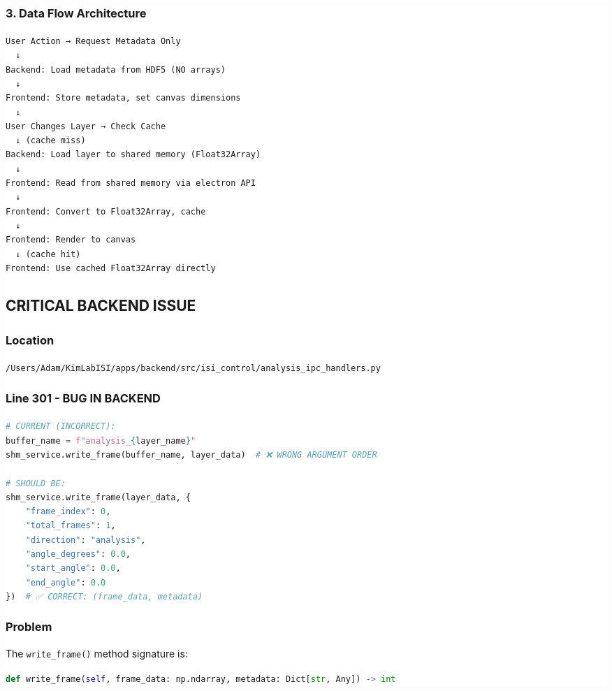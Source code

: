 ### 3. Data Flow Architecture

```
User Action → Request Metadata Only
  ↓
Backend: Load metadata from HDF5 (NO arrays)
  ↓
Frontend: Store metadata, set canvas dimensions
  ↓
User Changes Layer → Check Cache
  ↓ (cache miss)
Backend: Load layer to shared memory (Float32Array)
  ↓
Frontend: Read from shared memory via electron API
  ↓
Frontend: Convert to Float32Array, cache
  ↓
Frontend: Render to canvas
  ↓ (cache hit)
Frontend: Use cached Float32Array directly
```

## CRITICAL BACKEND ISSUE

### Location
`/Users/Adam/KimLabISI/apps/backend/src/isi_control/analysis_ipc_handlers.py`

### Line 301 - BUG IN BACKEND

```python
# CURRENT (INCORRECT):
buffer_name = f"analysis_{layer_name}"
shm_service.write_frame(buffer_name, layer_data)  # ❌ WRONG ARGUMENT ORDER

# SHOULD BE:
shm_service.write_frame(layer_data, {
    "frame_index": 0,
    "total_frames": 1,
    "direction": "analysis",
    "angle_degrees": 0.0,
    "start_angle": 0.0,
    "end_angle": 0.0
})  # ✅ CORRECT: (frame_data, metadata)
```

### Problem

The `write_frame()` method signature is:
```python
def write_frame(self, frame_data: np.ndarray, metadata: Dict[str, Any]) -> int
```

